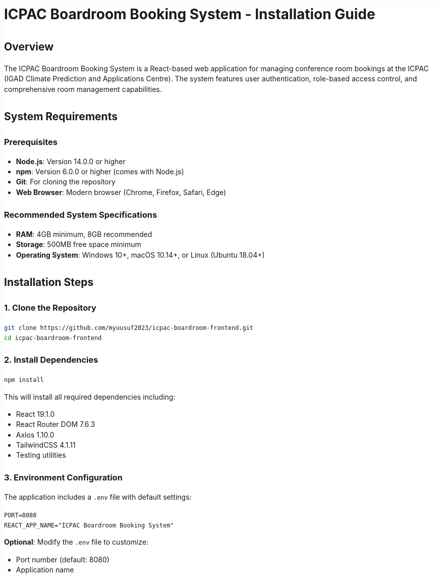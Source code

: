 # ICPAC Boardroom Booking System - Installation Guide

## Overview
The ICPAC Boardroom Booking System is a React-based web application for managing conference room bookings at the ICPAC (IGAD Climate Prediction and Applications Centre). The system features user authentication, role-based access control, and comprehensive room management capabilities.

## System Requirements

### Prerequisites
- **Node.js**: Version 14.0.0 or higher
- **npm**: Version 6.0.0 or higher (comes with Node.js)
- **Git**: For cloning the repository
- **Web Browser**: Modern browser (Chrome, Firefox, Safari, Edge)

### Recommended System Specifications
- **RAM**: 4GB minimum, 8GB recommended
- **Storage**: 500MB free space minimum
- **Operating System**: Windows 10+, macOS 10.14+, or Linux (Ubuntu 18.04+)

## Installation Steps

### 1. Clone the Repository
```bash
git clone https://github.com/myuusuf2023/icpac-boardroom-frontend.git
cd icpac-boardroom-frontend
```

### 2. Install Dependencies
```bash
npm install
```

This will install all required dependencies including:
- React 19.1.0
- React Router DOM 7.6.3
- Axios 1.10.0
- TailwindCSS 4.1.11
- Testing utilities

### 3. Environment Configuration
The application includes a `.env` file with default settings:
```
PORT=8080
REACT_APP_NAME="ICPAC Boardroom Booking System"
```

**Optional**: Modify the `.env` file to customize:
- Port number (default: 8080)
- Application name
